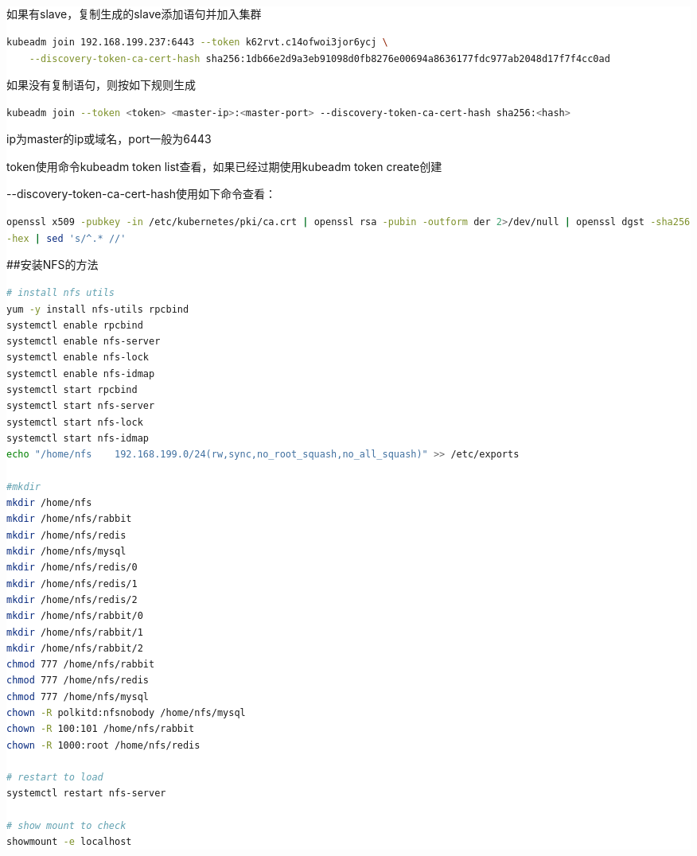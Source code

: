 如果有slave，复制生成的slave添加语句并加入集群
```bash
kubeadm join 192.168.199.237:6443 --token k62rvt.c14ofwoi3jor6ycj \
    --discovery-token-ca-cert-hash sha256:1db66e2d9a3eb91098d0fb8276e00694a8636177fdc977ab2048d17f7f4cc0ad
```

如果没有复制语句，则按如下规则生成
```bash
kubeadm join --token <token> <master-ip>:<master-port> --discovery-token-ca-cert-hash sha256:<hash>
```
ip为master的ip或域名，port一般为6443

token使用命令kubeadm token list查看，如果已经过期使用kubeadm token create创建

--discovery-token-ca-cert-hash使用如下命令查看：
```bash
openssl x509 -pubkey -in /etc/kubernetes/pki/ca.crt | openssl rsa -pubin -outform der 2>/dev/null | openssl dgst -sha256 -hex | sed 's/^.* //'
```


##安装NFS的方法
```bash
# install nfs utils
yum -y install nfs-utils rpcbind
systemctl enable rpcbind
systemctl enable nfs-server
systemctl enable nfs-lock
systemctl enable nfs-idmap
systemctl start rpcbind
systemctl start nfs-server
systemctl start nfs-lock
systemctl start nfs-idmap
echo "/home/nfs    192.168.199.0/24(rw,sync,no_root_squash,no_all_squash)" >> /etc/exports

#mkdir
mkdir /home/nfs
mkdir /home/nfs/rabbit
mkdir /home/nfs/redis
mkdir /home/nfs/mysql
mkdir /home/nfs/redis/0
mkdir /home/nfs/redis/1
mkdir /home/nfs/redis/2
mkdir /home/nfs/rabbit/0
mkdir /home/nfs/rabbit/1
mkdir /home/nfs/rabbit/2
chmod 777 /home/nfs/rabbit
chmod 777 /home/nfs/redis
chmod 777 /home/nfs/mysql
chown -R polkitd:nfsnobody /home/nfs/mysql
chown -R 100:101 /home/nfs/rabbit
chown -R 1000:root /home/nfs/redis

# restart to load
systemctl restart nfs-server

# show mount to check
showmount -e localhost
```
